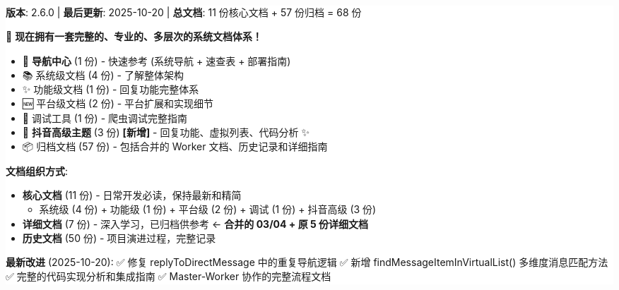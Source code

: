 
**版本**: 2.6.0 | **最后更新**: 2025-10-20 | **总文档**: 11 份核心文档 + 57 份归档 = 68 份

🎉 **现在拥有一套完整的、专业的、多层次的系统文档体系！**
- 📍 **导航中心** (1 份) - 快速参考 (系统导航 + 速查表 + 部署指南)
- 📚 系统级文档 (4 份) - 了解整体架构
- ✨ 功能级文档 (1 份) - 回复功能完整体系
- 🆕 平台级文档 (2 份) - 平台扩展和实现细节
- 🔧 调试工具 (1 份) - 爬虫调试完整指南
- 🎯 **抖音高级主题** (3 份) **[新增]** - 回复功能、虚拟列表、代码分析 ✨
- 📦 归档文档 (57 份) - 包括合并的 Worker 文档、历史记录和详细指南

**文档组织方式**:
- **核心文档** (11 份) - 日常开发必读，保持最新和精简
  - 系统级 (4 份) + 功能级 (1 份) + 平台级 (2 份) + 调试 (1 份) + 抖音高级 (3 份)
- **详细文档** (7 份) - 深入学习，已归档供参考 ← **合并的 03/04 + 原 5 份详细文档**
- **历史文档** (50 份) - 项目演进过程，完整记录

**最新改进** (2025-10-20):
✅ 修复 replyToDirectMessage 中的重复导航逻辑
✅ 新增 findMessageItemInVirtualList() 多维度消息匹配方法
✅ 完整的代码实现分析和集成指南
✅ Master-Worker 协作的完整流程文档
